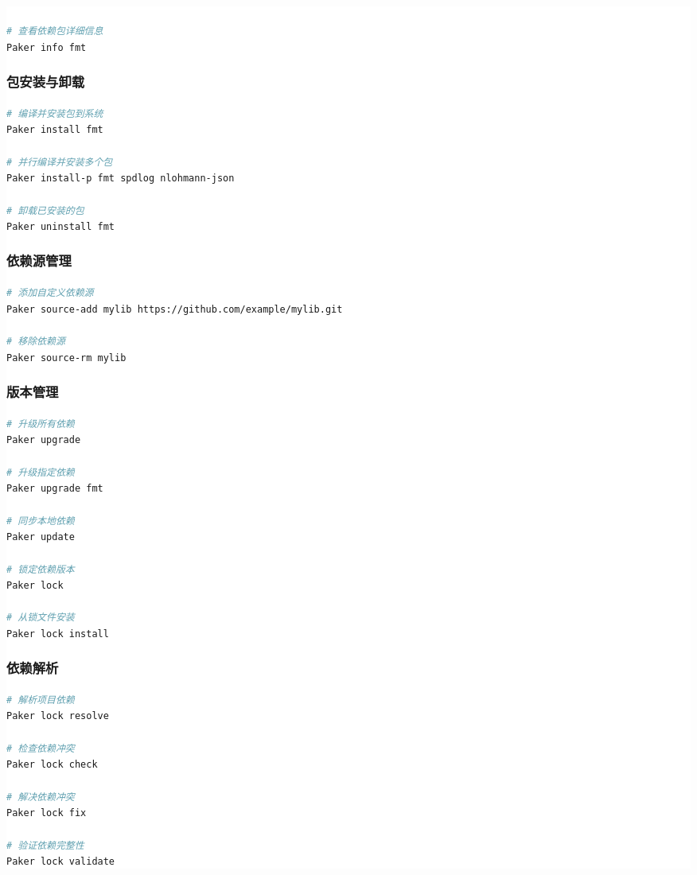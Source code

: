 ```bash

# 查看依赖包详细信息
Paker info fmt
```

### 包安装与卸载
```bash
# 编译并安装包到系统
Paker install fmt

# 并行编译并安装多个包
Paker install-p fmt spdlog nlohmann-json

# 卸载已安装的包
Paker uninstall fmt
```

### 依赖源管理
```bash
# 添加自定义依赖源
Paker source-add mylib https://github.com/example/mylib.git

# 移除依赖源
Paker source-rm mylib
```

### 版本管理
```bash
# 升级所有依赖
Paker upgrade

# 升级指定依赖
Paker upgrade fmt

# 同步本地依赖
Paker update

# 锁定依赖版本
Paker lock

# 从锁文件安装
Paker lock install
```

### 依赖解析
```bash
# 解析项目依赖
Paker lock resolve

# 检查依赖冲突
Paker lock check

# 解决依赖冲突
Paker lock fix

# 验证依赖完整性
Paker lock validate
```
